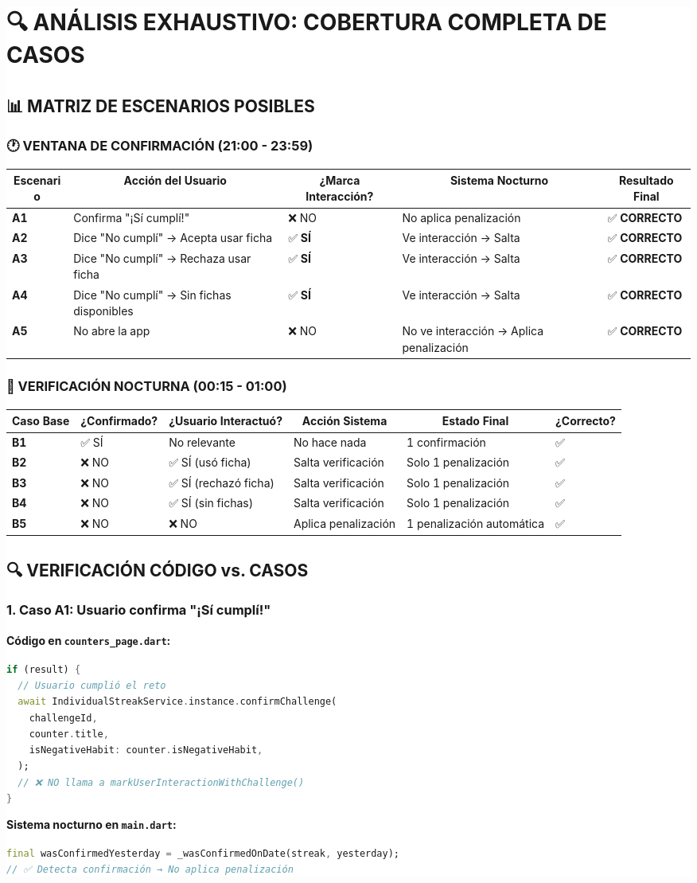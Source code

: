 # 🔍 ANÁLISIS EXHAUSTIVO: COBERTURA COMPLETA DE CASOS

## 📊 **MATRIZ DE ESCENARIOS POSIBLES**

### **🕐 VENTANA DE CONFIRMACIÓN (21:00 - 23:59)**

| Escenario | Acción del Usuario | ¿Marca Interacción? | Sistema Nocturno | Resultado Final |
|-----------|-------------------|-------------------|------------------|-----------------|
| **A1** | Confirma "¡Sí cumplí!" | ❌ NO | No aplica penalización | ✅ **CORRECTO** |
| **A2** | Dice "No cumplí" → Acepta usar ficha | ✅ **SÍ** | Ve interacción → Salta | ✅ **CORRECTO** |
| **A3** | Dice "No cumplí" → Rechaza usar ficha | ✅ **SÍ** | Ve interacción → Salta | ✅ **CORRECTO** |
| **A4** | Dice "No cumplí" → Sin fichas disponibles | ✅ **SÍ** | Ve interacción → Salta | ✅ **CORRECTO** |
| **A5** | No abre la app | ❌ NO | No ve interacción → Aplica penalización | ✅ **CORRECTO** |

### **🌙 VERIFICACIÓN NOCTURNA (00:15 - 01:00)**

| Caso Base | ¿Confirmado? | ¿Usuario Interactuó? | Acción Sistema | Estado Final | ¿Correcto? |
|-----------|-------------|-------------------|---------------|-------------|------------|
| **B1** | ✅ SÍ | No relevante | No hace nada | 1 confirmación | ✅ |
| **B2** | ❌ NO | ✅ SÍ (usó ficha) | Salta verificación | Solo 1 penalización | ✅ |
| **B3** | ❌ NO | ✅ SÍ (rechazó ficha) | Salta verificación | Solo 1 penalización | ✅ |
| **B4** | ❌ NO | ✅ SÍ (sin fichas) | Salta verificación | Solo 1 penalización | ✅ |
| **B5** | ❌ NO | ❌ NO | Aplica penalización | 1 penalización automática | ✅ |

## 🔍 **VERIFICACIÓN CÓDIGO vs. CASOS**

### **1. Caso A1: Usuario confirma "¡Sí cumplí!"**

**Código en `counters_page.dart`:**
```dart
if (result) {
  // Usuario cumplió el reto
  await IndividualStreakService.instance.confirmChallenge(
    challengeId, 
    counter.title,
    isNegativeHabit: counter.isNegativeHabit,
  );
  // ❌ NO llama a markUserInteractionWithChallenge()
}
```

**Sistema nocturno en `main.dart`:**
```dart
final wasConfirmedYesterday = _wasConfirmedOnDate(streak, yesterday);
// ✅ Detecta confirmación → No aplica penalización
```
